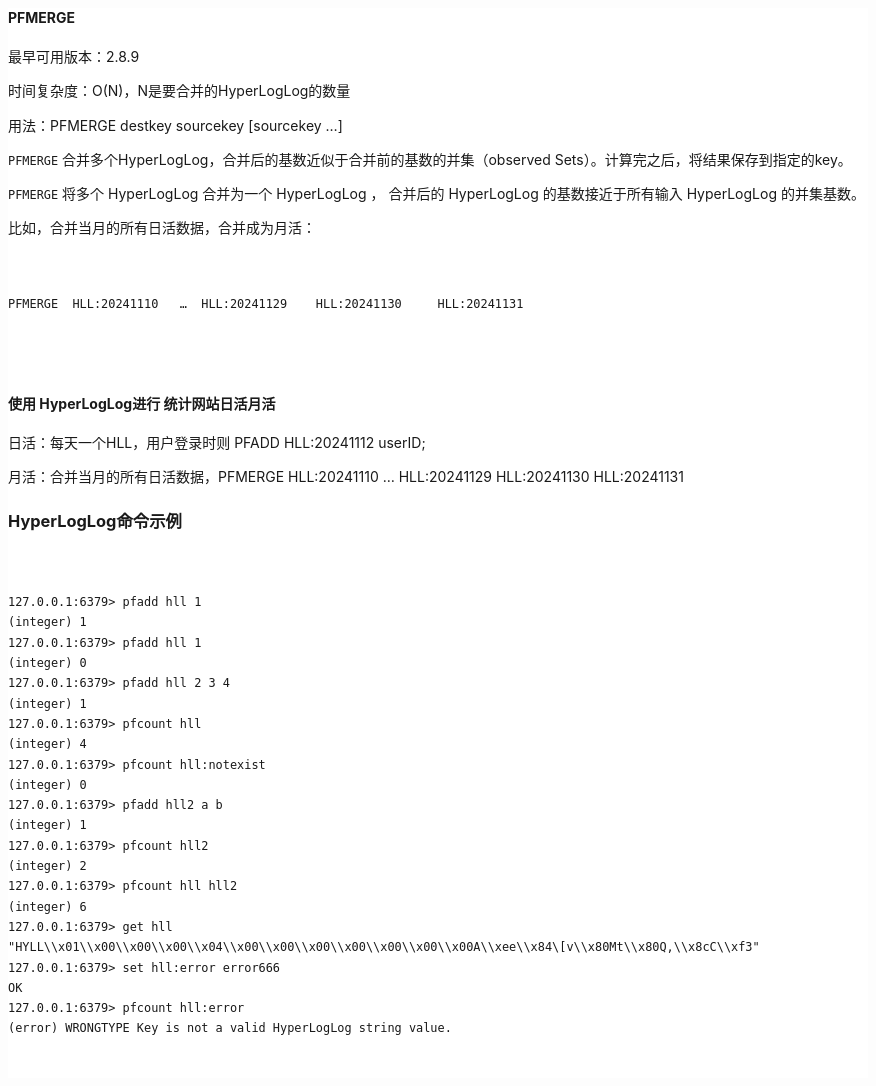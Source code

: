 #### PFMERGE

最早可用版本：2.8.9

时间复杂度：O(N)，N是要合并的HyperLogLog的数量

用法：PFMERGE destkey sourcekey \[sourcekey …\]

`PFMERGE` 合并多个HyperLogLog，合并后的基数近似于合并前的基数的并集（observed Sets）。计算完之后，将结果保存到指定的key。

`PFMERGE` 将多个 HyperLogLog 合并为一个 HyperLogLog ， 合并后的 HyperLogLog 的基数接近于所有输入 HyperLogLog 的并集基数。

比如，合并当月的所有日活数据，合并成为月活：

```


PFMERGE  HLL:20241110   …  HLL:20241129    HLL:20241130     HLL:20241131  
  



```

#### 使用 HyperLogLog进行 统计网站日活月活

日活：每天一个HLL，用户登录时则 PFADD HLL:20241112 userID;

月活：合并当月的所有日活数据，PFMERGE HLL:20241110 … HLL:20241129 HLL:20241130 HLL:20241131

### HyperLogLog命令示例

```


127.0.0.1:6379> pfadd hll 1  
(integer) 1  
127.0.0.1:6379> pfadd hll 1  
(integer) 0  
127.0.0.1:6379> pfadd hll 2 3 4  
(integer) 1  
127.0.0.1:6379> pfcount hll  
(integer) 4  
127.0.0.1:6379> pfcount hll:notexist  
(integer) 0  
127.0.0.1:6379> pfadd hll2 a b  
(integer) 1  
127.0.0.1:6379> pfcount hll2  
(integer) 2  
127.0.0.1:6379> pfcount hll hll2  
(integer) 6  
127.0.0.1:6379> get hll  
"HYLL\\x01\\x00\\x00\\x00\\x04\\x00\\x00\\x00\\x00\\x00\\x00\\x00A\\xee\\x84\[v\\x80Mt\\x80Q,\\x8cC\\xf3"  
127.0.0.1:6379> set hll:error error666  
OK  
127.0.0.1:6379> pfcount hll:error  
(error) WRONGTYPE Key is not a valid HyperLogLog string value.  



```
